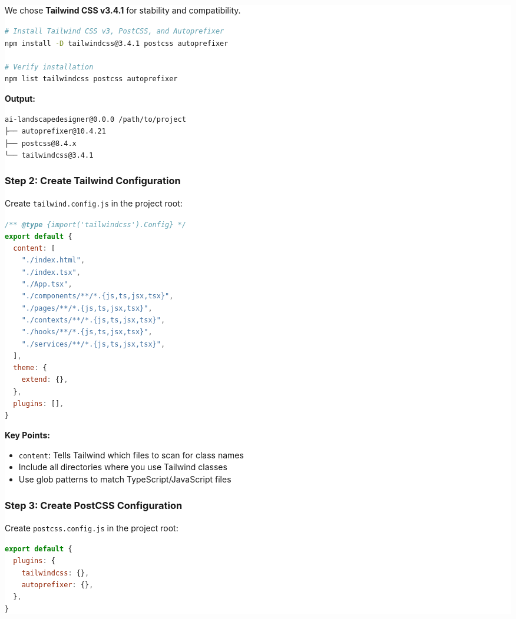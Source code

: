 We chose **Tailwind CSS v3.4.1** for stability and compatibility.

```bash
# Install Tailwind CSS v3, PostCSS, and Autoprefixer
npm install -D tailwindcss@3.4.1 postcss autoprefixer

# Verify installation
npm list tailwindcss postcss autoprefixer
```

**Output:**
```
ai-landscapedesigner@0.0.0 /path/to/project
├── autoprefixer@10.4.21
├── postcss@8.4.x
└── tailwindcss@3.4.1
```

### Step 2: Create Tailwind Configuration

Create `tailwind.config.js` in the project root:

```javascript
/** @type {import('tailwindcss').Config} */
export default {
  content: [
    "./index.html",
    "./index.tsx",
    "./App.tsx",
    "./components/**/*.{js,ts,jsx,tsx}",
    "./pages/**/*.{js,ts,jsx,tsx}",
    "./contexts/**/*.{js,ts,jsx,tsx}",
    "./hooks/**/*.{js,ts,jsx,tsx}",
    "./services/**/*.{js,ts,jsx,tsx}",
  ],
  theme: {
    extend: {},
  },
  plugins: [],
}
```

**Key Points:**
- `content`: Tells Tailwind which files to scan for class names
- Include all directories where you use Tailwind classes
- Use glob patterns to match TypeScript/JavaScript files

### Step 3: Create PostCSS Configuration

Create `postcss.config.js` in the project root:

```javascript
export default {
  plugins: {
    tailwindcss: {},
    autoprefixer: {},
  },
}
```
